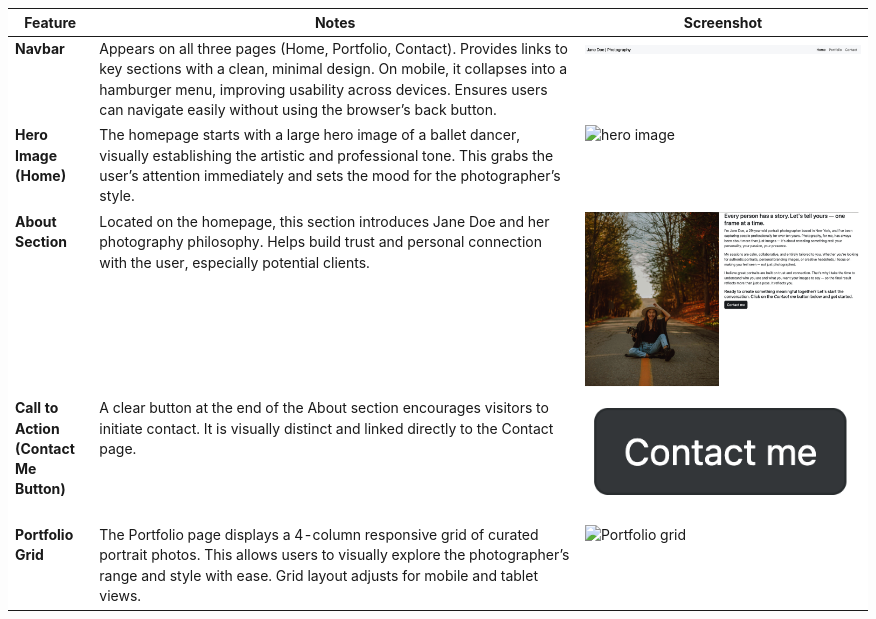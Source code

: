 | **Feature**                            | **Notes**                                                                                                                                                                                                                                                   | **Screenshot**                                             |
| -------------------------------------- | --------------------------------------------------------------------------------------------------------------------------------------------------------------------------------------------------------------------------------------------------------------------------------- | ---------------------------------------------------------- |
| **Navbar**                             | Appears on all three pages (Home, Portfolio, Contact). Provides links to key sections with a clean, minimal design. On mobile, it collapses into a hamburger menu, improving usability across devices. Ensures users can navigate easily without using the browser’s back button. |  ![Navbar](<documentation/feature screenshots/navbar/Screenshot 2025-05-16 at 22.04.28.png>)         |
| **Hero Image (Home)**                  | The homepage starts with a large hero image of a ballet dancer, visually establishing the artistic and professional tone. This grabs the user’s attention immediately and sets the mood for the photographer’s style.                                                             | ![hero image](<documentation/feature screenshots/hero image(home)/Screenshot 2025-05-16 at 22.07.22.png>)|
| **About Section**                      | Located on the homepage, this section introduces Jane Doe and her photography philosophy. Helps build trust and personal connection with the user, especially potential clients.                                                                                                  | ![About section](<documentation/feature screenshots/about section/Screenshot 2025-05-16 at 22.08.46.png>) |
| **Call to Action (Contact Me Button)** | A clear button at the end of the About section encourages visitors to initiate contact. It is visually distinct and linked directly to the Contact page.                                                                                                                          | ![Contact me button](<documentation/feature screenshots/contact me button/Screenshot 2025-05-16 at 22.09.40.png>) |
| **Portfolio Grid**                     | The Portfolio page displays a 4-column responsive grid of curated portrait photos. This allows users to visually explore the photographer’s range and style with ease. Grid layout adjusts for mobile and tablet views.                                                           | ![Portfolio grid](<documentation/feature screenshots/portfolio grid/portfolio.png>)|